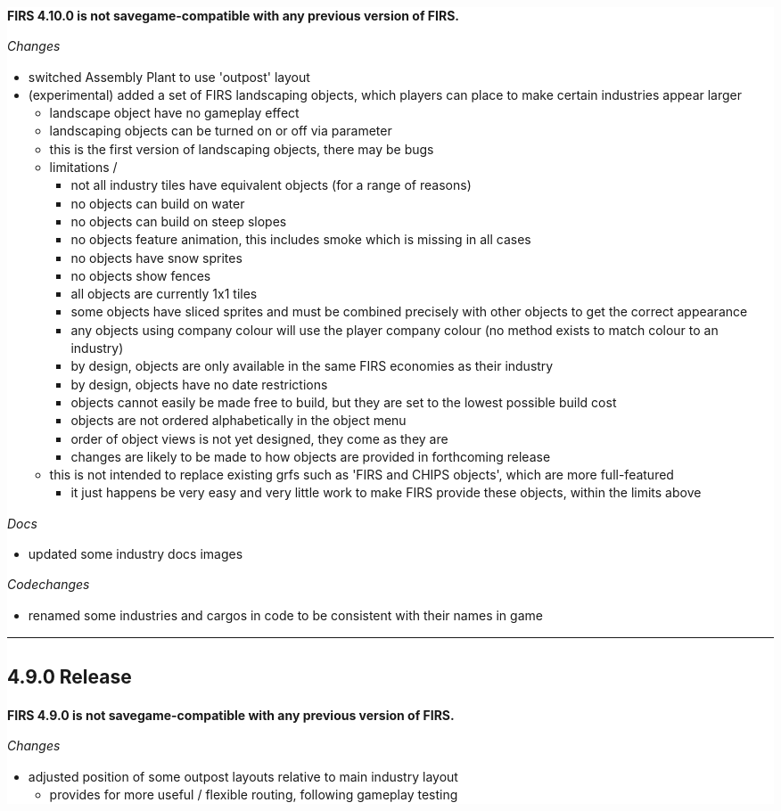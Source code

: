 
**FIRS 4.10.0 is not savegame-compatible with any previous version of FIRS.**


*Changes*

- switched Assembly Plant to use 'outpost' layout
- (experimental) added a set of FIRS landscaping objects, which players can place to make certain industries appear larger
    - landscape object have no gameplay effect
    - landscaping objects can be turned on or off via parameter
    - this is the first version of landscaping objects, there may be bugs
    - limitations /
        - not all industry tiles have equivalent objects (for a range of reasons)
        - no objects can build on water
        - no objects can build on steep slopes
        - no objects feature animation, this includes smoke which is missing in all cases
        - no objects have snow sprites
        - no objects show fences
        - all objects are currently 1x1 tiles
        - some objects have sliced sprites and must be combined precisely with other objects to get the correct appearance
        - any objects using company colour will use the player company colour (no method exists to match colour to an industry)
        - by design, objects are only available in the same FIRS economies as their industry
        - by design, objects have no date restrictions
        - objects cannot easily be made free to build, but they are set to the lowest possible build cost
        - objects are not ordered alphabetically in the object menu
        - order of object views is not yet designed, they come as they are
        - changes are likely to be made to how objects are provided in forthcoming release
    - this is not intended to replace existing grfs such as 'FIRS and CHIPS objects', which are more full-featured
        - it just happens be very easy and very little work to make FIRS provide these objects, within the limits above


*Docs*

- updated some industry docs images


*Codechanges*

- renamed some industries and cargos in code to be consistent with their names in game


-------------
4.9.0 Release
-------------


**FIRS 4.9.0 is not savegame-compatible with any previous version of FIRS.**


*Changes*

- adjusted position of some outpost layouts relative to main industry layout
    - provides for more useful / flexible routing, following gameplay testing
